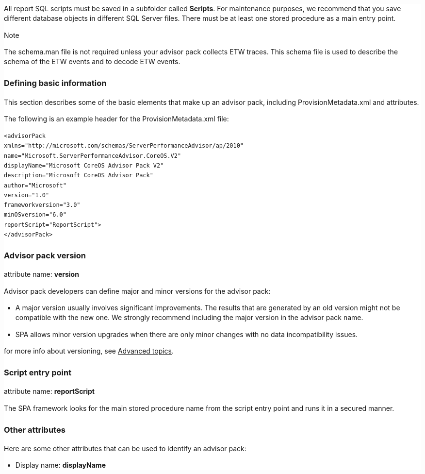 All report SQL scripts must be saved in a subfolder called **Scripts**. For maintenance purposes, we recommend that you save different database objects in different SQL Server files. There must be at least one stored procedure as a main entry point.

> [!NOTE]
> The schema.man file is not required unless your advisor pack collects ETW traces. This schema file is used to describe the schema of the ETW events and to decode ETW events.

### Defining basic information

This section describes some of the basic elements that make up an advisor pack, including ProvisionMetadata.xml and attributes.

The following is an example header for the ProvisionMetadata.xml file:

``` syntax
<advisorPack
xmlns="http://microsoft.com/schemas/ServerPerformanceAdvisor/ap/2010"
name="Microsoft.ServerPerformanceAdvisor.CoreOS.V2"
displayName="Microsoft CoreOS Advisor Pack V2"
description="Microsoft CoreOS Advisor Pack"
author="Microsoft"
version="1.0"
frameworkversion="3.0"
minOSversion="6.0"
reportScript="ReportScript">
</advisorPack>
```

### Advisor pack version

attribute name: **version**

Advisor pack developers can define major and minor versions for the advisor pack:

* A major version usually involves significant improvements. The results that are generated by an old version might not be compatible with the new one. We strongly recommend including the major version in the advisor pack name.

* SPA allows minor version upgrades when there are only minor changes with no data incompatibility issues.

for more info about versioning, see [Advanced topics](#bkmk-advancedtopics).

### Script entry point

attribute name: **reportScript**

The SPA framework looks for the main stored procedure name from the script entry point and runs it in a secured manner.

### Other attributes

Here are some other attributes that can be used to identify an advisor pack:

* Display name: **displayName**
